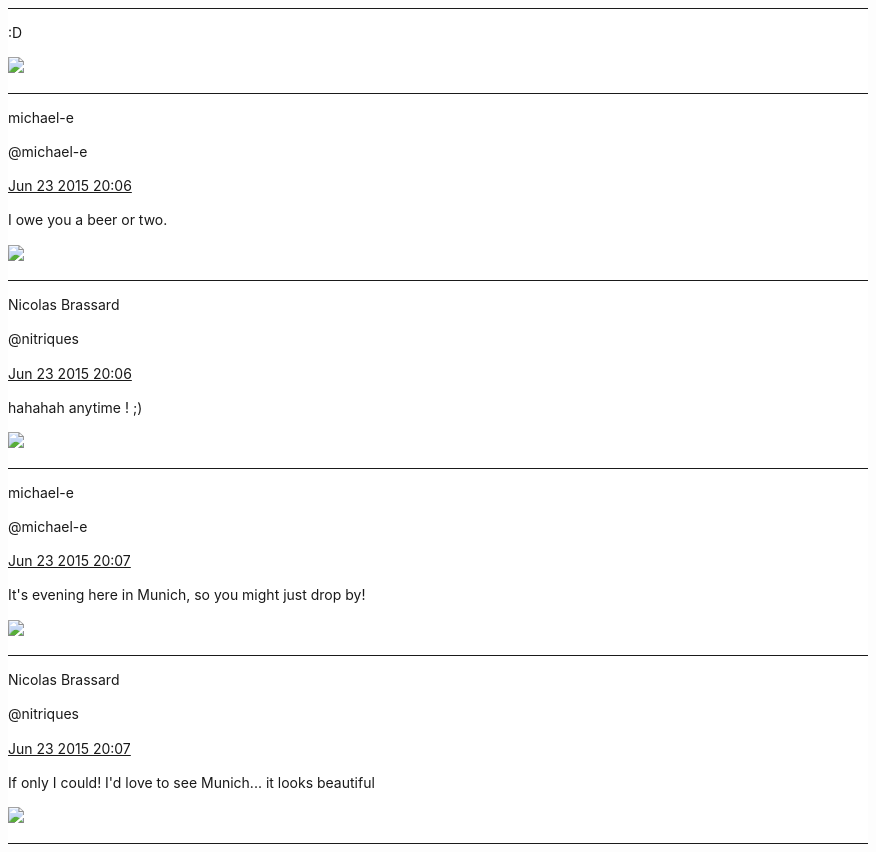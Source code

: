 ____

:D

![](https://avatars2.githubusercontent.com/u/40072?v=3&s=30)

____

michael-e

@michael-e

[Jun 23 2015
20:06](https://gitter.im/symphonycms/symphony-2?at=5589bc497fe14d531952ae00)

I owe you a beer or two.

![](https://avatars1.githubusercontent.com/u/771169?v=3&s=30)

____

Nicolas Brassard

@nitriques

[Jun 23 2015
20:06](https://gitter.im/symphonycms/symphony-2?at=5589bc527422659e35ab9fb4)

hahahah anytime ! ;)

![](https://avatars2.githubusercontent.com/u/40072?v=3&s=30)

____

michael-e

@michael-e

[Jun 23 2015
20:07](https://gitter.im/symphonycms/symphony-2?at=5589bc7b666f269d35d4e1b5)

It's evening here in Munich, so you might just drop by!

![](https://avatars1.githubusercontent.com/u/771169?v=3&s=30)

____

Nicolas Brassard

@nitriques

[Jun 23 2015
20:07](https://gitter.im/symphonycms/symphony-2?at=5589bc93666f269d35d4e1b9)

If only I could! I'd love to see Munich... it looks beautiful

![](https://avatars2.githubusercontent.com/u/40072?v=3&s=30)

____
